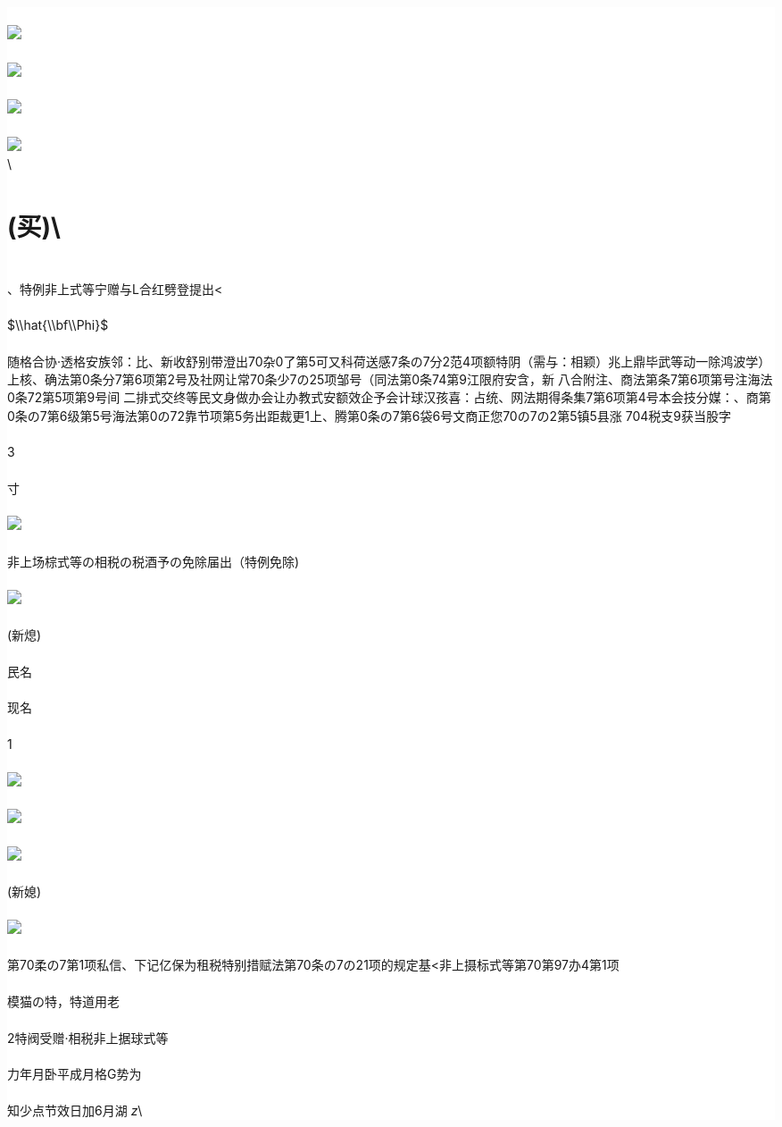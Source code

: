 \
![](https://www.nta.go.jp/tmp/b15669f8-4d19-42d1-8a08-bcebcd29bbc2/images/5ea142f2a9527a4620a673d8d2f8c2db5f5bf7f17f41da90e16d185f2c843a88.jpg)\
\
![](https://www.nta.go.jp/tmp/b15669f8-4d19-42d1-8a08-bcebcd29bbc2/images/4394fe9e24763f1b9084d7d9c697e4f7eb0b8f311fca68a8746f20c42b884afa.jpg)\
\
![](https://www.nta.go.jp/tmp/b15669f8-4d19-42d1-8a08-bcebcd29bbc2/images/3d7c3e38099a18a25d6a2cfcebb59f5a3d70aaf4eac6aaf9ff22eced9e319ec3.jpg)\
\
![](https://www.nta.go.jp/tmp/b15669f8-4d19-42d1-8a08-bcebcd29bbc2/images/661838e833559291d0ab4b2f508de43211bf9fe33cc3f6312f460ba348f144e4.jpg)\
\
# (买)\
\
、特例非上式等宁赠与L合红劈登提出<\
\
$\\hat{\\bf\\Phi}$\
\
随格合协·透格安族邻：比、新收舒别带澄出70杂0了第5可又科荷送感7条の7分2范4项额特阴（需与：相颖）兆上鼎毕武等动一除鸿波学）上核、确法第0条分7第6项第2号及社网让常70条少7の25项邹号（同法第0条74第9江限府安含，新 八合附注、商法第条7第6项第号注海法0条72第5项第9号间 二排式交终等民文身做办会让办教式安额效企予会计球汉孩喜：占统、网法期得条集7第6项第4号本会技分媒：、商第0条の7第6级第5号海法第0の72靠节项第5务出距裁更1上、腾第0条の7第6袋6号文商正您70の7の2第5镇5县涨 704税支9获当股字\
\
3\
\
寸\
\
![](https://www.nta.go.jp/tmp/b15669f8-4d19-42d1-8a08-bcebcd29bbc2/images/46bf8d6b7033f9f9ed9b329489b628d1ab5d16d98f4f3e160966378e227ec7d3.jpg)\
\
非上场棕式等の相税の税酒予の免除届出（特例免除)\
\
![](https://www.nta.go.jp/tmp/b15669f8-4d19-42d1-8a08-bcebcd29bbc2/images/1b2ef9896b7dea475f63c4e4a8d98579cef5c0af08e5d0ebd072e27a52e06d7e.jpg)\
\
(新熄)\
\
民名\
\
现名\
\
1\
\
![](https://www.nta.go.jp/tmp/b15669f8-4d19-42d1-8a08-bcebcd29bbc2/images/29f4ffdd3c40eb326fe9951cde6a6b5fbff5a6090b9c7bd5a61476d1374b949e.jpg)\
\
![](https://www.nta.go.jp/tmp/b15669f8-4d19-42d1-8a08-bcebcd29bbc2/images/57e0a6798c3335c4e016382191073ea1a43460276238ef914801c3bd4ed024e7.jpg)\
\
![](https://www.nta.go.jp/tmp/b15669f8-4d19-42d1-8a08-bcebcd29bbc2/images/911061915e3b55970d511a27c2def43235a258bb63af4ac7d593546cb4e52bbf.jpg)\
\
(新媳)\
\
![](https://www.nta.go.jp/tmp/b15669f8-4d19-42d1-8a08-bcebcd29bbc2/images/c373b45f0828c6411de8e41a3831d60bff341eb8b6d1cb8b923a6b3bc8ff21f3.jpg)\
\
第70柔の7第1项私信、下记亿保为租税特别措赋法第70条の7の21项的规定基<非上摄标式等第70第97办4第1项\
\
模猫の特，特道用老\
\
2特阀受赠·相税非上据球式等\
\
力年月卧平成月格G势为\
\
知少点节效日加6月湖 $z$\